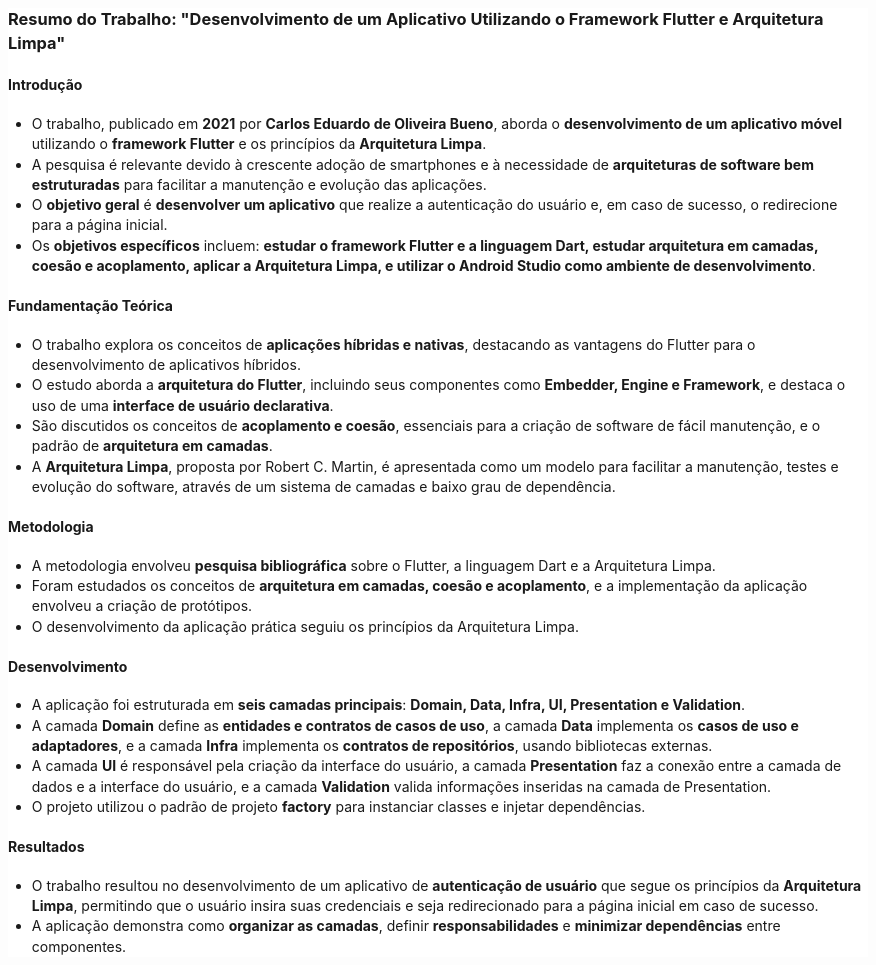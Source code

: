 ### Resumo do Trabalho: "Desenvolvimento de um Aplicativo Utilizando o Framework Flutter e Arquitetura Limpa"

#### Introdução

*   O trabalho, publicado em **2021** por **Carlos Eduardo de Oliveira Bueno**, aborda o **desenvolvimento de um aplicativo móvel** utilizando o **framework Flutter** e os princípios da **Arquitetura Limpa**.
*   A pesquisa é relevante devido à crescente adoção de smartphones e à necessidade de **arquiteturas de software bem estruturadas** para facilitar a manutenção e evolução das aplicações.
*   O **objetivo geral** é **desenvolver um aplicativo** que realize a autenticação do usuário e, em caso de sucesso, o redirecione para a página inicial.
*   Os **objetivos específicos** incluem: **estudar o framework Flutter e a linguagem Dart, estudar arquitetura em camadas, coesão e acoplamento, aplicar a Arquitetura Limpa, e utilizar o Android Studio como ambiente de desenvolvimento**.

#### Fundamentação Teórica

*   O trabalho explora os conceitos de **aplicações híbridas e nativas**, destacando as vantagens do Flutter para o desenvolvimento de aplicativos híbridos.
*   O estudo aborda a **arquitetura do Flutter**, incluindo seus componentes como **Embedder, Engine e Framework**, e destaca o uso de uma **interface de usuário declarativa**.
*   São discutidos os conceitos de **acoplamento e coesão**, essenciais para a criação de software de fácil manutenção, e o padrão de **arquitetura em camadas**.
*   A **Arquitetura Limpa**, proposta por Robert C. Martin, é apresentada como um modelo para facilitar a manutenção, testes e evolução do software, através de um sistema de camadas e baixo grau de dependência.

#### Metodologia

*   A metodologia envolveu **pesquisa bibliográfica** sobre o Flutter, a linguagem Dart e a Arquitetura Limpa.
*   Foram estudados os conceitos de **arquitetura em camadas, coesão e acoplamento**, e a implementação da aplicação envolveu a criação de protótipos.
*  O desenvolvimento da aplicação prática seguiu os princípios da Arquitetura Limpa.

#### Desenvolvimento

*   A aplicação foi estruturada em **seis camadas principais**: **Domain, Data, Infra, UI, Presentation e Validation**.
*   A camada **Domain** define as **entidades e contratos de casos de uso**, a camada **Data** implementa os **casos de uso e adaptadores**, e a camada **Infra** implementa os **contratos de repositórios**, usando bibliotecas externas.
*   A camada **UI** é responsável pela criação da interface do usuário, a camada **Presentation** faz a conexão entre a camada de dados e a interface do usuário, e a camada **Validation** valida informações inseridas na camada de Presentation.
*   O projeto utilizou o padrão de projeto **factory** para instanciar classes e injetar dependências.

#### Resultados

*   O trabalho resultou no desenvolvimento de um aplicativo de **autenticação de usuário** que segue os princípios da **Arquitetura Limpa**, permitindo que o usuário insira suas credenciais e seja redirecionado para a página inicial em caso de sucesso.
*   A aplicação demonstra como **organizar as camadas**, definir **responsabilidades** e **minimizar dependências** entre componentes.
